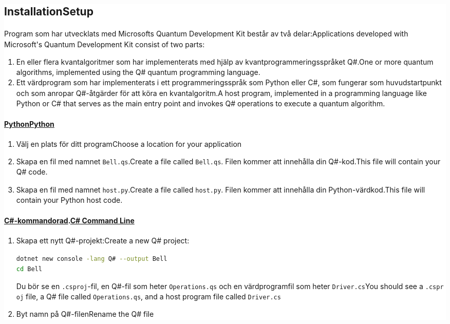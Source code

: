 ## <a name="setup"></a><span data-ttu-id="f8f05-129">Installation</span><span class="sxs-lookup"><span data-stu-id="f8f05-129">Setup</span></span>

<span data-ttu-id="f8f05-130">Program som har utvecklats med Microsofts Quantum Development Kit består av två delar:</span><span class="sxs-lookup"><span data-stu-id="f8f05-130">Applications developed with Microsoft's Quantum Development Kit consist of two parts:</span></span>

1. <span data-ttu-id="f8f05-131">En eller flera kvantalgoritmer som har implementerats med hjälp av kvantprogrammeringsspråket Q#.</span><span class="sxs-lookup"><span data-stu-id="f8f05-131">One or more quantum algorithms, implemented using the Q# quantum programming language.</span></span>
1. <span data-ttu-id="f8f05-132">Ett värdprogram som har implementerats i ett programmeringsspråk som Python eller C#, som fungerar som huvudstartpunkt och som anropar Q#-åtgärder för att köra en kvantalgoritm.</span><span class="sxs-lookup"><span data-stu-id="f8f05-132">A host program, implemented in a programming language like Python or C# that serves as the main entry point and invokes Q# operations to execute a quantum algorithm.</span></span>

#### <a name="python"></a>[<span data-ttu-id="f8f05-133">Python</span><span class="sxs-lookup"><span data-stu-id="f8f05-133">Python</span></span>](#tab/tabid-python)

1. <span data-ttu-id="f8f05-134">Välj en plats för ditt program</span><span class="sxs-lookup"><span data-stu-id="f8f05-134">Choose a location for your application</span></span>

1. <span data-ttu-id="f8f05-135">Skapa en fil med namnet `Bell.qs`.</span><span class="sxs-lookup"><span data-stu-id="f8f05-135">Create a file called `Bell.qs`.</span></span> <span data-ttu-id="f8f05-136">Filen kommer att innehålla din Q#-kod.</span><span class="sxs-lookup"><span data-stu-id="f8f05-136">This file will contain your Q# code.</span></span>

1. <span data-ttu-id="f8f05-137">Skapa en fil med namnet `host.py`.</span><span class="sxs-lookup"><span data-stu-id="f8f05-137">Create a file called `host.py`.</span></span> <span data-ttu-id="f8f05-138">Filen kommer att innehålla din Python-värdkod.</span><span class="sxs-lookup"><span data-stu-id="f8f05-138">This file will contain your Python host code.</span></span>

#### <a name="c-command-line"></a><span data-ttu-id="f8f05-139">[C#-kommandorad](#tab/tabid-csharp).</span><span class="sxs-lookup"><span data-stu-id="f8f05-139">[C# Command Line](#tab/tabid-csharp)</span></span>

1. <span data-ttu-id="f8f05-140">Skapa ett nytt Q#-projekt:</span><span class="sxs-lookup"><span data-stu-id="f8f05-140">Create a new Q# project:</span></span>

    ```bash
    dotnet new console -lang Q# --output Bell
    cd Bell
    ```

    <span data-ttu-id="f8f05-141">Du bör se en `.csproj`-fil, en Q#-fil som heter `Operations.qs` och en värdprogramfil som heter `Driver.cs`</span><span class="sxs-lookup"><span data-stu-id="f8f05-141">You should see a `.csproj` file, a Q# file called `Operations.qs`, and a host program file called `Driver.cs`</span></span>

1. <span data-ttu-id="f8f05-142">Byt namn på Q#-filen</span><span class="sxs-lookup"><span data-stu-id="f8f05-142">Rename the Q# file</span></span>
